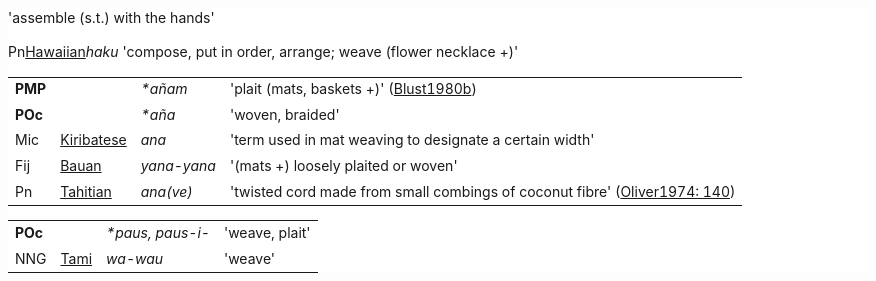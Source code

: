 '<span>assemble (s.t.) with the hands</span>'</td>
</tr>
<tr>
<td>Pn</td><td><a href="../languages/hawaiian">Hawaiian</a></td><td><i>haku</i></td>
<td>
'<span>compose, put in order, arrange; weave (flower necklace +)</span>'</td>
</tr>
</table>




<a id="p-82"></a>

<table id="1-4-3-1-82-POc-ana-a">
<tr>
<td><strong>PMP</strong></td><td> </td>
<td>
<i>&ast;añam</i>
</td>
<td>
'<span>plait (mats, baskets +)</span>' (<a href="../sources/Blust1980b">Blust1980b</a>)
</td>
</tr>
<tr>
<td><strong>POc</strong></td><td> </td>
<td>
<i>&ast;aña</i>
</td>
<td>
'<span>woven, braided</span>'</td>
</tr>
<tr>
<td>Mic</td><td><a href="../languages/kiribatese">Kiribatese</a></td><td><i>ana</i></td>
<td>
'<span>term used in mat weaving to designate a certain width</span>'</td>
</tr>
<tr>
<td>Fij</td><td><a href="../languages/bauanfijian">Bauan</a></td><td><i>yana-yana</i></td>
<td>
'<span>(mats +) loosely plaited or woven</span>'</td>
</tr>
<tr>
<td>Pn</td><td><a href="../languages/tahitian">Tahitian</a></td><td><i>ana(ve)</i></td>
<td>
'<span>twisted cord made from small combings of coconut fibre</span>' (<a href="../sources/Oliver1974">Oliver1974: 140</a>)
</td>
</tr>
</table>



<table id="1-4-3-1-82-POc-paus-a">
<tr>
<td><strong>POc</strong></td><td> </td>
<td>
<i>&ast;paus, paus-i-</i>
</td>
<td>
'<span>weave, plait</span>'</td>
</tr>
<tr>
<td>NNG</td><td><a href="../languages/tami">Tami</a></td><td><i>wa-wau</i></td>
<td>
'<span>weave</span>'</td>
</tr>